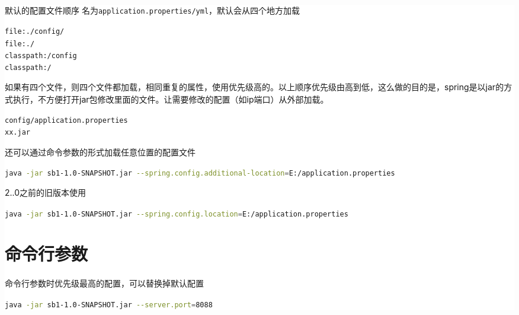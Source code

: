 默认的配置文件顺序 名为`application.properties/yml`，默认会从四个地方加载

```
file:./config/
file:./
classpath:/config
classpath:/
```

如果有四个文件，则四个文件都加载，相同重复的属性，使用优先级高的。以上顺序优先级由高到低，这么做的目的是，spring是以jar的方式执行，不方便打开jar包修改里面的文件。让需要修改的配置（如ip端口）从外部加载。

```
config/application.properties
xx.jar
```

还可以通过命令参数的形式加载任意位置的配置文件

```bash
java -jar sb1-1.0-SNAPSHOT.jar --spring.config.additional-location=E:/application.properties
```

2..0之前的旧版本使用

```bash
java -jar sb1-1.0-SNAPSHOT.jar --spring.config.location=E:/application.properties
```

# 命令行参数

命令行参数时优先级最高的配置，可以替换掉默认配置

```bash
java -jar sb1-1.0-SNAPSHOT.jar --server.port=8088
```

